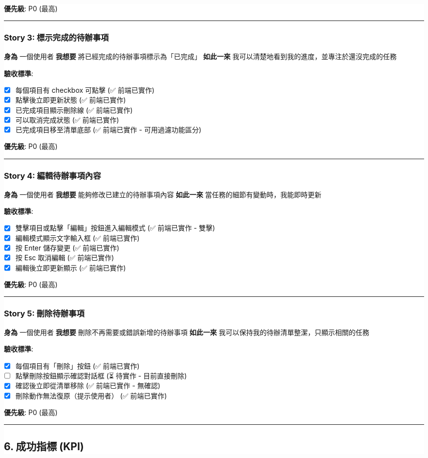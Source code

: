 **優先級**: P0 (最高)

---

### Story 3: 標示完成的待辦事項

**身為** 一個使用者
**我想要** 將已經完成的待辦事項標示為「已完成」
**如此一來** 我可以清楚地看到我的進度，並專注於還沒完成的任務

**驗收標準**:
- [x] 每個項目有 checkbox 可點擊 (✅ 前端已實作)
- [x] 點擊後立即更新狀態 (✅ 前端已實作)
- [x] 已完成項目顯示刪除線 (✅ 前端已實作)
- [x] 可以取消完成狀態 (✅ 前端已實作)
- [x] 已完成項目移至清單底部 (✅ 前端已實作 - 可用過濾功能區分)

**優先級**: P0 (最高)

---

### Story 4: 編輯待辦事項內容

**身為** 一個使用者
**我想要** 能夠修改已建立的待辦事項內容
**如此一來** 當任務的細節有變動時，我能即時更新

**驗收標準**:
- [x] 雙擊項目或點擊「編輯」按鈕進入編輯模式 (✅ 前端已實作 - 雙擊)
- [x] 編輯模式顯示文字輸入框 (✅ 前端已實作)
- [x] 按 Enter 儲存變更 (✅ 前端已實作)
- [x] 按 Esc 取消編輯 (✅ 前端已實作)
- [x] 編輯後立即更新顯示 (✅ 前端已實作)

**優先級**: P0 (最高)

---

### Story 5: 刪除待辦事項

**身為** 一個使用者
**我想要** 刪除不再需要或錯誤新增的待辦事項
**如此一來** 我可以保持我的待辦清單整潔，只顯示相關的任務

**驗收標準**:
- [x] 每個項目有「刪除」按鈕 (✅ 前端已實作)
- [ ] 點擊刪除按鈕顯示確認對話框 (⏳ 待實作 - 目前直接刪除)
- [x] 確認後立即從清單移除 (✅ 前端已實作 - 無確認)
- [x] 刪除動作無法復原（提示使用者） (✅ 前端已實作)

**優先級**: P0 (最高)

---

## 6. 成功指標 (KPI)
